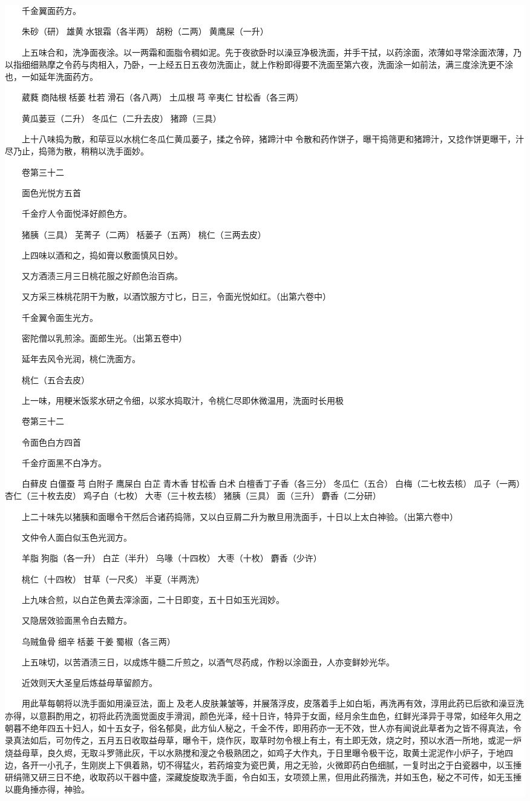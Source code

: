 　　千金翼面药方。

　　朱砂（研） 雄黄 水银霜（各半两） 胡粉（二两） 黄鹰屎（一升）

　　上五味合和，洗净面夜涂。以一两霜和面脂令稠如泥。先于夜欲卧时以澡豆净极洗面，并手干拭，以药涂面，浓薄如寻常涂面浓薄，乃以指细细熟摩之令药与肉相入，乃卧，一上经五日五夜勿洗面止，就上作粉即得要不洗面至第六夜，洗面涂一如前法，满三度涂洗更不涂也，一如延年洗面药方。

　　葳蕤 商陆根 栝蒌 杜若 滑石（各八两） 土瓜根 芎 辛夷仁 甘松香（各三两）

　　黄瓜蒌豆（二升） 冬瓜仁（二升去皮） 猪蹄（三具）

　　上十八味捣为散，和荜豆以水桃仁冬瓜仁黄瓜蒌子，揉之令碎，猪蹄汁中 令散和药作饼子，曝干捣筛更和猪蹄汁，又捻作饼更曝干，汁尽乃止，捣筛为散，稍稍以洗手面妙。

　　卷第三十二

　　面色光悦方五首

　　千金疗人令面悦泽好颜色方。

　　猪胰（三具） 芜菁子（二两） 栝蒌子（五两） 桃仁（三两去皮）

　　上四味以酒和之，捣如膏以敷面慎风日妙。

　　又方酒渍三月三日桃花服之好颜色治百病。

　　又方采三株桃花阴干为散，以酒饮服方寸匕，日三，令面光悦如红。（出第六卷中）

　　千金翼令面生光方。

　　密陀僧以乳煎涂。面郎生光。（出第五卷中）

　　延年去风令光润，桃仁洗面方。

　　桃仁（五合去皮）

　　上一味，用粳米饭浆水研之令细，以浆水捣取汁，令桃仁尽即休微温用，洗面时长用极

　　卷第三十二

　　令面色白方四首

　　千金疗面黑不白净方。

　　白藓皮 白僵蚕 芎 白附子 鹰屎白 白芷 青木香 甘松香 白术 白檀香丁子香（各三分） 冬瓜仁（五合） 白梅（二七枚去核） 瓜子（一两） 杏仁（三十枚去皮） 鸡子白（七枚） 大枣（三十枚去核） 猪胰（三具） 面（三升） 麝香（二分研）

　　上二十味先以猪胰和面曝令干然后合诸药捣筛，又以白豆屑二升为散旦用洗面手，十日以上太白神验。（出第六卷中）

　　文仲令人面白似玉色光润方。

　　羊脂 狗脂（各一升） 白芷（半升） 乌喙（十四枚） 大枣（十枚） 麝香（少许）

　　桃仁（十四枚） 甘草（一尺炙） 半夏（半两洗）

　　上九味合煎，以白芷色黄去滓涂面，二十日即变，五十日如玉光润妙。

　　又隐居效验面黑令白去黯方。

　　乌贼鱼骨 细辛 栝蒌 干姜 蜀椒（各三两）

　　上五味切，以苦酒渍三日，以成炼牛髓二斤煎之，以酒气尽药成，作粉以涂面丑，人亦变鲜妙光华。

　　近效则天大圣皇后炼益母草留颜方。

　　用此草每朝将以洗手面如用澡豆法，面上 及老人皮肤兼皱等，并展落浮皮，皮落着手上如白垢，再洗再有效，淳用此药已后欲和澡豆洗亦得，以意斟酌用之，初将此药洗面觉面皮手滑润，颜色光泽，经十日许，特异于女面，经月余生血色，红鲜光泽异于寻常，如经年久用之朝暮不绝年四五十妇人，如十五女子，俗名郁臭，此方仙人秘之，千金不传，即用药亦一无不效，世人亦有闻说此草者为之皆不得真法，令录真法如后，可勿传之，五月五日收取益母草，曝令干，烧作灰，取草时勿令根上有土，有土即无效，烧之时，预以水洒一所地，或泥一炉烧益母草，良久烬，无取斗罗筛此灰，干以水熟搅和溲之令极熟团之，如鸡子大作丸，于日里曝令极干讫，取黄土泥泥作小炉子，于地四边，各开一小孔子，生刚炭上下俱着熟，切不得猛火，若药熔变为瓷巴黄，用之无验，火微即药白色细腻，一复时出之于白瓷器中，以玉捶研绢筛又研三日不绝，收取药以干器中盛，深藏旋旋取洗手面，令白如玉，女项颈上黑，但用此药揩洗，并如玉色，秘之不可传，如无玉捶以鹿角捶亦得，神验。
